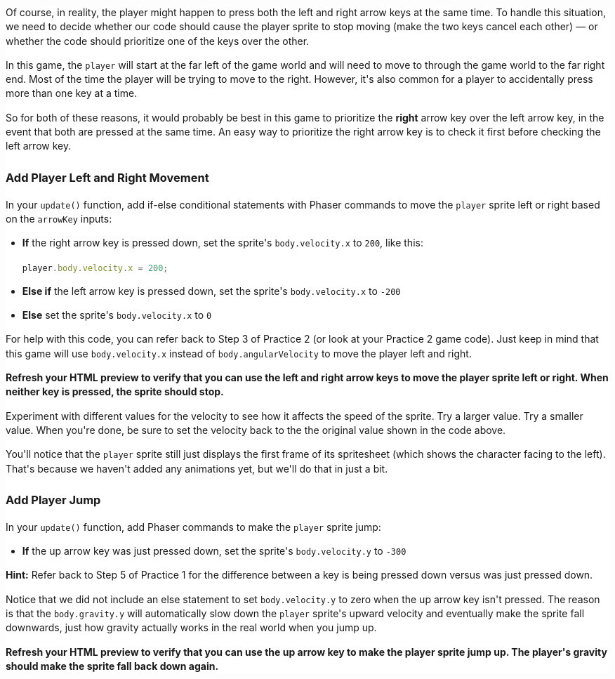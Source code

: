 Of course, in reality, the player might happen to press both the left and right arrow keys at the same time. To handle this situation, we need to decide whether our code should cause the player sprite to stop moving (make the two keys cancel each other) — or whether the code should prioritize one of the keys over the other.

In this game, the `player` will start at the far left of the game world and will need to move to through the game world to the far right end. Most of the time the player will be trying to move to the right. However, it's also common for a player to accidentally press more than one key at a time.

So for both of these reasons, it would probably be best in this game to prioritize the **right** arrow key over the left arrow key, in the event that both are pressed at the same time. An easy way to prioritize the right arrow key is to check it first before checking the left arrow key.

### Add Player Left and Right Movement

In your `update()` function, add if-else conditional statements with Phaser commands to move the `player` sprite left or right based on the `arrowKey` inputs:

*   **If** the right arrow key is pressed down, set the sprite's `body.velocity.x` to `200`, like this:

    ```javascript
    player.body.velocity.x = 200;
    ```
* **Else if** the left arrow key is pressed down, set the sprite's `body.velocity.x` to `-200`
* **Else** set the sprite's `body.velocity.x` to `0`

For help with this code, you can refer back to Step 3 of Practice 2 (or look at your Practice 2 game code). Just keep in mind that this game will use `body.velocity.x` instead of `body.angularVelocity` to move the player left and right.

**Refresh your HTML preview to verify that you can use the left and right arrow keys to move the player sprite left or right. When neither key is pressed, the sprite should stop.**

Experiment with different values for the velocity to see how it affects the speed of the sprite. Try a larger value. Try a smaller value. When you're done, be sure to set the velocity back to the the original value shown in the code above.

You'll notice that the `player` sprite still just displays the first frame of its spritesheet (which shows the character facing to the left). That's because we haven't added any animations yet, but we'll do that in just a bit.

### Add Player Jump

In your `update()` function, add Phaser commands to make the `player` sprite jump:

* **If** the up arrow key was just pressed down, set the sprite's `body.velocity.y` to `-300`

**Hint:** Refer back to Step 5 of Practice 1 for the difference between a key is being pressed down versus was just pressed down.

Notice that we did not include an else statement to set `body.velocity.y` to zero when the up arrow key isn't pressed. The reason is that the `body.gravity.y` will automatically slow down the `player` sprite's upward velocity and eventually make the sprite fall downwards, just how gravity actually works in the real world when you jump up.

**Refresh your HTML preview to verify that you can use the up arrow key to make the player sprite jump up. The player's gravity should make the sprite fall back down again.**
